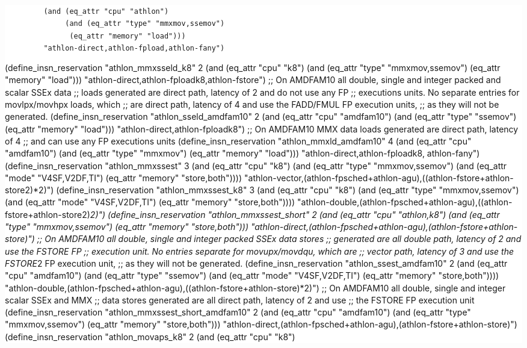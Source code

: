 			 (and (eq_attr "cpu" "athlon")
			      (and (eq_attr "type" "mmxmov,ssemov")
				   (eq_attr "memory" "load")))
			 "athlon-direct,athlon-fpload,athlon-fany")
(define_insn_reservation "athlon_mmxsseld_k8" 2
			 (and (eq_attr "cpu" "k8")
			      (and (eq_attr "type" "mmxmov,ssemov")
				   (eq_attr "memory" "load")))
			 "athlon-direct,athlon-fploadk8,athlon-fstore")
;; On AMDFAM10 all double, single and integer packed and scalar SSEx data
;; loads  generated are direct path, latency of 2 and do not use any FP
;; executions units. No separate entries for movlpx/movhpx loads, which
;; are direct path, latency of 4 and use the FADD/FMUL FP execution units,
;; as they will not be generated.
(define_insn_reservation "athlon_sseld_amdfam10" 2
			 (and (eq_attr "cpu" "amdfam10")
			      (and (eq_attr "type" "ssemov")
				   (eq_attr "memory" "load")))
			 "athlon-direct,athlon-fploadk8")
;; On AMDFAM10 MMX data loads  generated are direct path, latency of 4
;; and can use any  FP executions units
(define_insn_reservation "athlon_mmxld_amdfam10" 4
			 (and (eq_attr "cpu" "amdfam10")
			      (and (eq_attr "type" "mmxmov")
				   (eq_attr "memory" "load")))
			 "athlon-direct,athlon-fploadk8, athlon-fany")
(define_insn_reservation "athlon_mmxssest" 3
			 (and (eq_attr "cpu" "k8")
			      (and (eq_attr "type" "mmxmov,ssemov")
				   (and (eq_attr "mode" "V4SF,V2DF,TI")
					(eq_attr "memory" "store,both"))))
			 "athlon-vector,(athlon-fpsched+athlon-agu),((athlon-fstore+athlon-store2)*2)")
(define_insn_reservation "athlon_mmxssest_k8" 3
			 (and (eq_attr "cpu" "k8")
			      (and (eq_attr "type" "mmxmov,ssemov")
				   (and (eq_attr "mode" "V4SF,V2DF,TI")
					(eq_attr "memory" "store,both"))))
			 "athlon-double,(athlon-fpsched+athlon-agu),((athlon-fstore+athlon-store2)*2)")
(define_insn_reservation "athlon_mmxssest_short" 2
			 (and (eq_attr "cpu" "athlon,k8")
			      (and (eq_attr "type" "mmxmov,ssemov")
				   (eq_attr "memory" "store,both")))
			 "athlon-direct,(athlon-fpsched+athlon-agu),(athlon-fstore+athlon-store)")
;; On AMDFAM10 all double, single and integer packed SSEx data stores
;; generated are all double path, latency of 2 and use the FSTORE FP
;; execution unit. No entries separate for movupx/movdqu, which are
;; vector path, latency of 3 and use the FSTORE*2 FP execution unit,
;; as they will not be generated.
(define_insn_reservation "athlon_ssest_amdfam10" 2
			 (and (eq_attr "cpu" "amdfam10")
			      (and (eq_attr "type" "ssemov")
				   (and (eq_attr "mode" "V4SF,V2DF,TI")
					(eq_attr "memory" "store,both"))))
			 "athlon-double,(athlon-fpsched+athlon-agu),((athlon-fstore+athlon-store)*2)")
;; On AMDFAM10 all double, single and integer scalar SSEx and MMX
;; data stores generated are all direct path, latency of 2 and use
;; the FSTORE FP execution unit
(define_insn_reservation "athlon_mmxssest_short_amdfam10" 2
			 (and (eq_attr "cpu" "amdfam10")
			      (and (eq_attr "type" "mmxmov,ssemov")
				   (eq_attr "memory" "store,both")))
			 "athlon-direct,(athlon-fpsched+athlon-agu),(athlon-fstore+athlon-store)")
(define_insn_reservation "athlon_movaps_k8" 2
			 (and (eq_attr "cpu" "k8")